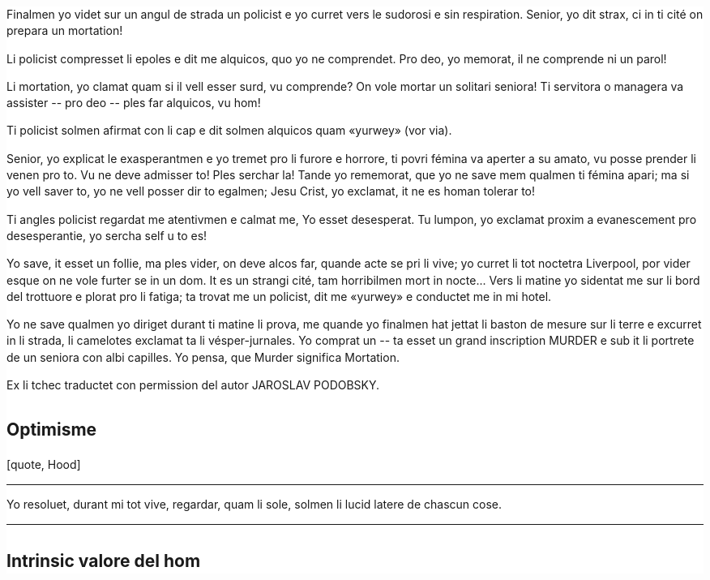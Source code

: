 
Finalmen yo videt sur un angul de strada un policist e yo curret vers le
sudorosi e sin respiration. Senior, yo dit strax, ci in ti cité on
prepara un mortation!

Li policist compresset li epoles e dit me alquicos, quo yo ne
comprendet. Pro deo, yo memorat, il ne comprende ni un parol!

Li mortation, yo clamat quam si il vell esser surd, vu comprende? On
vole mortar un solitari seniora! Ti
servitora o managera va assister -- pro deo -- ples far alquicos, vu hom!

Ti policist solmen afirmat con li cap e dit solmen alquicos quam
«yurwey» (vor via).

Senior, yo explicat le exasperantmen e yo tremet pro li furore e
horrore, ti povri fémina va aperter a su
amato, vu posse prender li venen pro to. Vu ne deve admisser to! Ples
serchar la! Tande yo rememorat, que
yo ne save mem qualmen ti fémina apari; ma si yo vell saver to, yo ne
vell posser dir to egalmen; Jesu Crist,
yo exclamat, it ne es homan tolerar to!

Ti angles policist regardat me atentivmen e calmat me, Yo esset
desesperat. Tu lumpon, yo exclamat proxim a evanescement pro
desesperantie, yo sercha self u to es!



Yo save, it esset un follie, ma ples vider, on deve alcos far, quande
acte se pri li vive; yo curret li tot noctetra Liverpool, por vider
esque on ne vole furter se in un dom. It es un strangi cité, tam
horribilmen mort in nocte... Vers li matine yo sidentat me sur li bord del
trottuore e plorat pro li fatiga; ta trovat me un policist, dit me
«yurwey» e conductet me in mi hotel.

Yo ne save qualmen yo diriget durant ti matine li prova, me quande yo
finalmen hat jettat li baston de mesure
sur li terre e excurret in li strada, li camelotes exclamat ta li
vésper-jurnales. Yo comprat un -- ta esset un grand inscription MURDER e
sub it li portrete de un seniora con albi capilles. Yo pensa, que Murder
significa Mortation.

Ex li tchec traductet con permission del autor JAROSLAV PODOBSKY.


## Optimisme

[quote, Hood]
____
Yo resoluet, durant mi tot vive, regardar, quam li sole, solmen li lucid
latere de chascun cose.
____




## Intrinsic valore del hom
